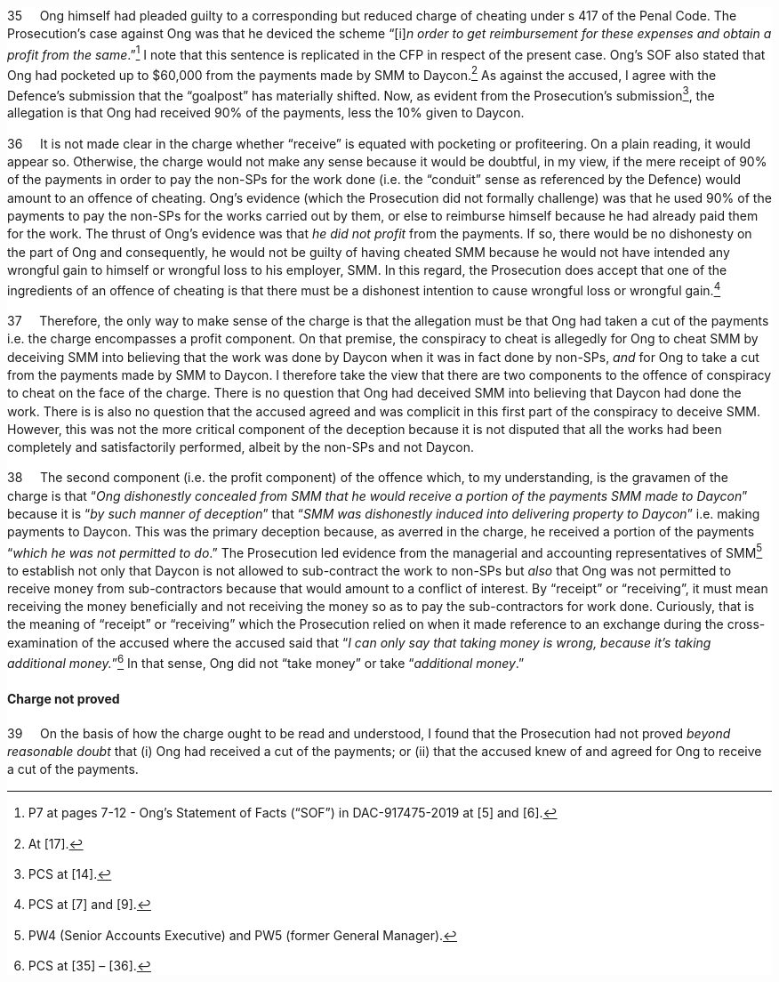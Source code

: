 35     Ong himself had pleaded guilty to a corresponding but reduced charge of cheating under s 417 of the Penal Code. The Prosecution’s case against Ong was that he deviced the scheme “\[i\]_n order to get reimbursement for these expenses and obtain a profit from the same_.”[^11] I note that this sentence is replicated in the CFP in respect of the present case. Ong’s SOF also stated that Ong had pocketed up to $60,000 from the payments made by SMM to Daycon.[^12] As against the accused, I agree with the Defence’s submission that the “goalpost” has materially shifted. Now, as evident from the Prosecution’s submission[^13], the allegation is that Ong had received 90% of the payments, less the 10% given to Daycon.

36     It is not made clear in the charge whether “receive” is equated with pocketing or profiteering. On a plain reading, it would appear so. Otherwise, the charge would not make any sense because it would be doubtful, in my view, if the mere receipt of 90% of the payments in order to pay the non-SPs for the work done (i.e. the “conduit” sense as referenced by the Defence) would amount to an offence of cheating. Ong’s evidence (which the Prosecution did not formally challenge) was that he used 90% of the payments to pay the non-SPs for the works carried out by them, or else to reimburse himself because he had already paid them for the work. The thrust of Ong’s evidence was that _he did not profit_ from the payments. If so, there would be no dishonesty on the part of Ong and consequently, he would not be guilty of having cheated SMM because he would not have intended any wrongful gain to himself or wrongful loss to his employer, SMM. In this regard, the Prosecution does accept that one of the ingredients of an offence of cheating is that there must be a dishonest intention to cause wrongful loss or wrongful gain.[^14]

37     Therefore, the only way to make sense of the charge is that the allegation must be that Ong had taken a cut of the payments i.e. the charge encompasses a profit component. On that premise, the conspiracy to cheat is allegedly for Ong to cheat SMM by deceiving SMM into believing that the work was done by Daycon when it was in fact done by non-SPs, _and_ for Ong to take a cut from the payments made by SMM to Daycon. I therefore take the view that there are two components to the offence of conspiracy to cheat on the face of the charge. There is no question that Ong had deceived SMM into believing that Daycon had done the work. There is is also no question that the accused agreed and was complicit in this first part of the conspiracy to deceive SMM. However, this was not the more critical component of the deception because it is not disputed that all the works had been completely and satisfactorily performed, albeit by the non-SPs and not Daycon.

38     The second component (i.e. the profit component) of the offence which, to my understanding, is the gravamen of the charge is that “_Ong dishonestly concealed from SMM that he would receive a portion of the payments SMM made to Daycon_” because it is “_by such manner of deception_” that “_SMM was dishonestly induced into delivering property to Daycon_” i.e. making payments to Daycon. This was the primary deception because, as averred in the charge, he received a portion of the payments “_which he was not permitted to do_.” The Prosecution led evidence from the managerial and accounting representatives of SMM[^15] to establish not only that Daycon is not allowed to sub-contract the work to non-SPs but _also_ that Ong was not permitted to receive money from sub-contractors because that would amount to a conflict of interest. By “receipt” or “receiving”, it must mean receiving the money beneficially and not receiving the money so as to pay the sub-contractors for work done. Curiously, that is the meaning of “receipt” or “receiving” which the Prosecution relied on when it made reference to an exchange during the cross-examination of the accused where the accused said that “_I can only say that taking money is wrong, because it’s taking additional money._”[^16] In that sense, Ong did not “take money” or take “_additional money_.”

#### Charge not proved

39     On the basis of how the charge ought to be read and understood, I found that the Prosecution had not proved _beyond reasonable doubt_ that (i) Ong had received a cut of the payments; or (ii) that the accused knew of and agreed for Ong to receive a cut of the payments.


[^1]: See Contract between SMM and Daycon - D21, Clauses 24.1 and 24.2, pages 39-40.
[^2]: NE Day 4, Page 13, Lines 9 – 15.
[^3]: NE Day 3, page 17, lines 13-26.
[^4]: NE Day 3, page 53, lines 5-28.
[^5]: Defence’s Closing Submissions (“DCS”) dated 8 October 2021 at \[19\].
[^6]: Prosecution’s Closing Submissions (“PCS”) at \[2\] – \[4\].
[^7]: DCS at \[45\] - \[49\].
[^8]: PCS at 15.
[^9]: DCS at \[28\].
[^10]: PCS at Part B.
[^11]: P7 at pages 7-12 - Ong’s Statement of Facts (“SOF”) in DAC-917475-2019 at \[5\] and \[6\].
[^12]: At \[17\].
[^13]: PCS at \[14\].
[^14]: PCS at \[7\] and \[9\].
[^15]: PW4 (Senior Accounts Executive) and PW5 (former General Manager).
[^16]: PCS at \[35\] – \[36\].
[^17]: DCS at \[30\].
[^18]: NE Day 3, page 20, lines 14-16.
[^19]: NE Day 3, page 25, lines 1-7, 15-20.
[^20]: NE Day 3, page 28, lines 24-32.
[^21]: NE Day 3, page 51, lines 18-23.
[^22]: P7 - SOF at \[16\] – \[17\].
[^23]: NE Day 3, page 55, lines 14-19; page 56, lines 5-9.
[^24]: NE Day 3, page 56, llines 27-32.
[^25]: NE Day 3, page 73, line 20 to page 74, line 4.
[^26]: P7 page 7-19.
[^27]: P9.
[^28]: NE Day 3, page 87, lines 2-12.
[^29]: NE Day 3, page 89, lines 31-32; page 90, lines 20-26.
[^30]: PCS at \[58\].